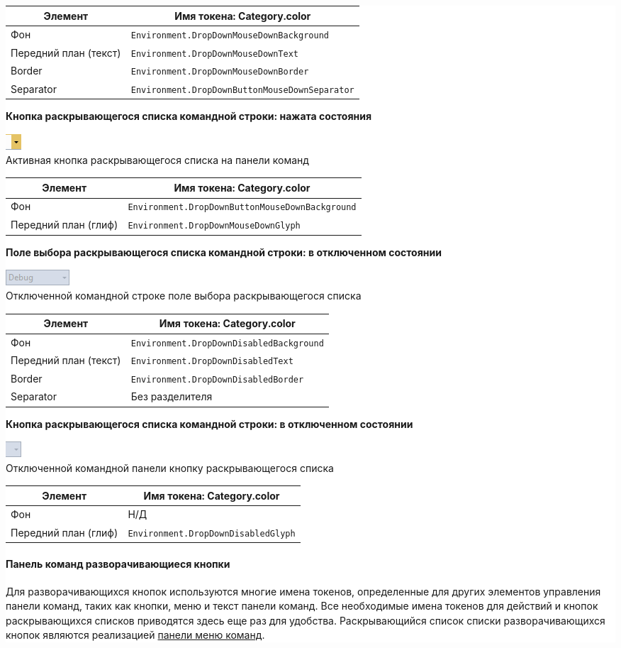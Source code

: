 | Элемент | Имя токена: Category.color |
| --- | --- |
| Фон | `Environment.DropDownMouseDownBackground` |
| Передний план (текст) | `Environment.DropDownMouseDownText` |
| Border | `Environment.DropDownMouseDownBorder` |
| Separator | `Environment.DropDownButtonMouseDownSeparator` |

**Кнопка раскрывающегося списка командной строки: нажата состояния**

![Активная кнопка раскрывающегося списка на панели команд](../../extensibility/ux-guidelines/media/0303-050_dropdownbuttonpressed.png "0303 050_DropdownButtonPressed")<br />Активная кнопка раскрывающегося списка на панели команд  

| Элемент | Имя токена: Category.color |
| --- | --- |
| Фон | `Environment.DropDownButtonMouseDownBackground` |
| Передний план (глиф) | `Environment.DropDownMouseDownGlyph` |

**Поле выбора раскрывающегося списка командной строки: в отключенном состоянии**  

![Поле выбора раскрывающегося списка на панели команд отключена](../../extensibility/ux-guidelines/media/0303-051_dropdownselectionfielddisabled.png "0303 051_DropdownSelectionFieldDisabled")<br />Отключенной командной строке поле выбора раскрывающегося списка

| Элемент | Имя токена: Category.color |
| --- | --- |
| Фон | `Environment.DropDownDisabledBackground` |
| Передний план (текст) | `Environment.DropDownDisabledText` |
| Border | `Environment.DropDownDisabledBorder` |
| Separator | Без разделителя |

**Кнопка раскрывающегося списка командной строки: в отключенном состоянии**

![Отключить кнопку раскрывающегося списка на панели команд](../../extensibility/ux-guidelines/media/0303-052_dropdownbuttondisabled.png "0303 052_DropdownButtonDisabled")<br />Отключенной командной панели кнопку раскрывающегося списка

| Элемент | Имя токена: Category.color |
| --- | --- |
| Фон | Н/Д |
| Передний план (глиф) | `Environment.DropDownDisabledGlyph` |

#### <a name="command-bar-split-buttons"></a>Панель команд разворачивающиеся кнопки
Для разворачивающихся кнопок используются многие имена токенов, определенные для других элементов управления панели команд, таких как кнопки, меню и текст панели команд. Все необходимые имена токенов для действий и кнопок раскрывающихся списков приводятся здесь еще раз для удобства. Раскрывающийся список списки разворачивающихся кнопок являются реализацией [панели меню команд](../../extensibility/ux-guidelines/shared-colors-for-visual-studio.md#BKMK_CommandMenus).  

